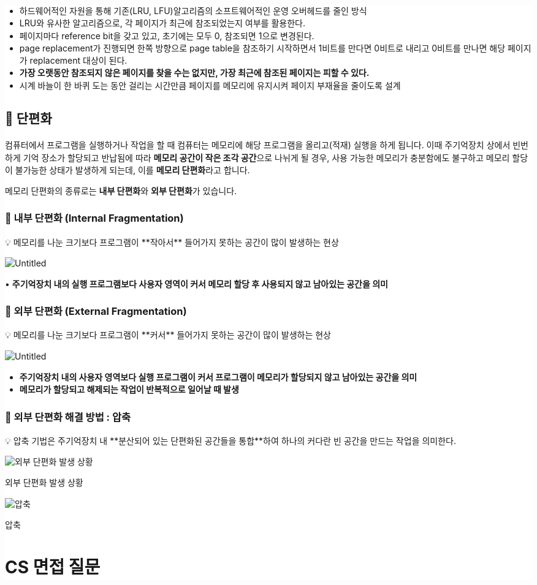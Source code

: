 - 하드웨어적인 자원을 통해 기존(LRU, LFU)알고리즘의 소프트웨어적인 운영 오버헤드를 줄인 방식
- LRU와 유사한 알고리즘으로, 각 페이지가 최근에 참조되었는지 여부를 활용한다.
- 페이지마다 reference bit을 갖고 있고, 초기에는 모두 0, 참조되면 1으로 변경된다.
- page replacement가 진행되면 한쪽 방향으로 page table을 참조하기 시작하면서 1비트를 만다면 0비트로 내리고 0비트를 만나면 해당 페이지가 replacement 대상이 된다.
- **가장 오랫동안 참조되지 않은 페이지를 찾을 수는 없지만, 가장 최근에 참조된 페이지는 피할 수 있다.**
- 시계 바늘이 한 바퀴 도는 동안 걸리는 시간만큼 페이지를 메모리에 유지시켜 페이지 부재율을 줄이도록 설계

## 📌 단편화

컴퓨터에서 프로그램을 실행하거나 작업을 할 때 컴퓨터는 메모리에 해당 프로그램을 올리고(적재) 실행을 하게 됩니다. 이때 주기억장치 상에서 빈번하게 기억 장소가 할당되고 반납됨에 따라 **메모리 공간이 작은 조각 공간**으로 나뉘게 될 경우, 사용 가능한 메모리가 충분함에도 불구하고 메모리 할당이 불가능한 상태가 발생하게 되는데, 이를 **메모리 단편화**라고 합니다.

메모리 단편화의 종류로는 **내부 단편화**와 **외부 단편화**가 있습니다.

### 🤜 내부 단편화 (Internal Fragmentation)

<aside>
💡 메모리를 나눈 크기보다 프로그램이 **작아서** 들어가지 못하는 공간이 많이 발생하는 현상

</aside>

![Untitled](https://s3-us-west-2.amazonaws.com/secure.notion-static.com/ac6f4acc-9f83-41a2-a910-422da855404c/Untitled.png)

• **주기억장치 내의 실행 프로그램보다 사용자 영역이 커서 메모리 할당 후 사용되지 않고 남아있는 공간을 의미**

### 🤜 외부 단편화 (External Fragmentation)

<aside>
💡 메모리를 나눈 크기보다 프로그램이 **커서** 들어가지 못하는 공간이 많이 발생하는 현상

</aside>

![Untitled](https://s3-us-west-2.amazonaws.com/secure.notion-static.com/7465c21a-8c28-42e3-aa73-538e081432b3/Untitled.png)

- **주기억장치 내의 사용자 영역보다 실행 프로그램이 커서 프로그램이 메모리가 할당되지 않고 남아있는 공간을 의미**
- **메모리가 할당되고 해제되는 작업이 반복적으로 일어날 때 발생**

### 🤜 외부 단편화 해결 방법 : 압축

<aside>
💡 압축 기법은 주기억장치 내 **분산되어 있는 단편화된 공간들을 통합**하여 하나의 커다란 빈 공간을 만드는 작업을 의미한다.

</aside>

![외부 단편화 발생 상황](https://s3-us-west-2.amazonaws.com/secure.notion-static.com/7d32ed80-b676-465b-8ddb-add84051b8dd/Untitled.png)

외부 단편화 발생 상황

![압축](https://s3-us-west-2.amazonaws.com/secure.notion-static.com/8e9582cc-d5f0-415c-9a4f-26f1a37be58f/Untitled.png)

압축

# CS 면접 질문

